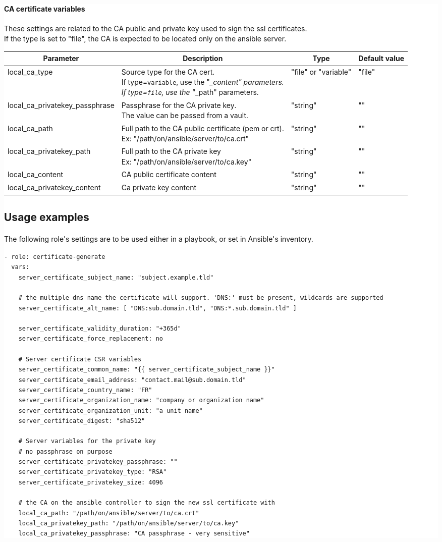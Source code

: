 
#### CA certificate variables

These settings are related to the CA public and private key used to sign the ssl certificates.  
If the type is set to "file", the CA is expected to be located only on the ansible server.

| Parameter | Description | Type | Default value |
| --------- | ----------- | ---- | ------------- |
| local_ca_type | Source type for the CA cert.<br />If type=`variable`, use the "*_content" parameters.<br />If type=`file`, use the "*_path" parameters. | "file" or "variable" | "file" |
| local_ca_privatekey_passphrase | Passphrase for the CA private key.<br />The value can be passed from a vault. | "string" | "" |
| local_ca_path | Full path to the CA public certificate (pem or crt).<br />Ex:  "/path/on/ansible/server/to/ca.crt" | "string" | "" |
| local_ca_privatekey_path | Full path to the CA private key<br />Ex: "/path/on/ansible/server/to/ca.key" | "string" | "" |
| local_ca_content | CA public certificate content | "string" | "" |
| local_ca_privatekey_content | Ca private key content | "string" | "" |


## Usage examples

The following role's settings are to be used either in a playbook, or set in Ansible's inventory.

```
- role: certificate-generate
  vars:
    server_certificate_subject_name: "subject.example.tld"

    # the multiple dns name the certificate will support. 'DNS:' must be present, wildcards are supported
    server_certificate_alt_name: [ "DNS:sub.domain.tld", "DNS:*.sub.domain.tld" ]

    server_certificate_validity_duration: "+365d"
    server_certificate_force_replacement: no

    # Server certificate CSR variables
    server_certificate_common_name: "{{ server_certificate_subject_name }}"
    server_certificate_email_address: "contact.mail@sub.domain.tld"
    server_certificate_country_name: "FR"
    server_certificate_organization_name: "company or organization name"
    server_certificate_organization_unit: "a unit name"
    server_certificate_digest: "sha512"

    # Server variables for the private key
    # no passphrase on purpose
    server_certificate_privatekey_passphrase: ""
    server_certificate_privatekey_type: "RSA"
    server_certificate_privatekey_size: 4096

    # the CA on the ansible controller to sign the new ssl certificate with
    local_ca_path: "/path/on/ansible/server/to/ca.crt"
    local_ca_privatekey_path: "/path/on/ansible/server/to/ca.key"
    local_ca_privatekey_passphrase: "CA passphrase - very sensitive"
```
